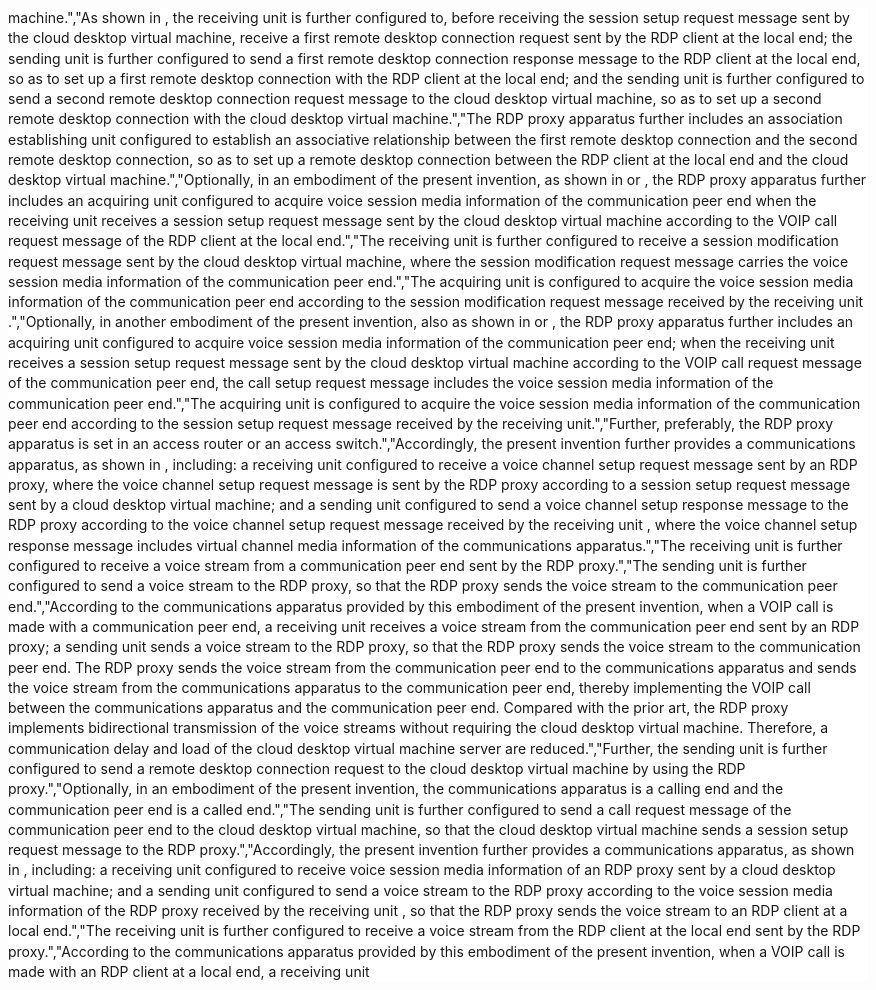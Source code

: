machine.","As shown in , the receiving unit  is further configured to, before receiving the session setup request message sent by the cloud desktop virtual machine, receive a first remote desktop connection request sent by the RDP client at the local end; the sending unit  is further configured to send a first remote desktop connection response message to the RDP client at the local end, so as to set up a first remote desktop connection with the RDP client at the local end; and the sending unit  is further configured to send a second remote desktop connection request message to the cloud desktop virtual machine, so as to set up a second remote desktop connection with the cloud desktop virtual machine.","The RDP proxy apparatus further includes an association establishing unit  configured to establish an associative relationship between the first remote desktop connection and the second remote desktop connection, so as to set up a remote desktop connection between the RDP client at the local end and the cloud desktop virtual machine.","Optionally, in an embodiment of the present invention, as shown in  or , the RDP proxy apparatus further includes an acquiring unit  configured to acquire voice session media information of the communication peer end when the receiving unit  receives a session setup request message sent by the cloud desktop virtual machine according to the VOIP call request message of the RDP client at the local end.","The receiving unit  is further configured to receive a session modification request message sent by the cloud desktop virtual machine, where the session modification request message carries the voice session media information of the communication peer end.","The acquiring unit  is configured to acquire the voice session media information of the communication peer end according to the session modification request message received by the receiving unit .","Optionally, in another embodiment of the present invention, also as shown in  or , the RDP proxy apparatus further includes an acquiring unit configured to acquire voice session media information of the communication peer end; when the receiving unit receives a session setup request message sent by the cloud desktop virtual machine according to the VOIP call request message of the communication peer end, the call setup request message includes the voice session media information of the communication peer end.","The acquiring unit  is configured to acquire the voice session media information of the communication peer end according to the session setup request message received by the receiving unit.","Further, preferably, the RDP proxy apparatus is set in an access router or an access switch.","Accordingly, the present invention further provides a communications apparatus, as shown in , including: a receiving unit  configured to receive a voice channel setup request message sent by an RDP proxy, where the voice channel setup request message is sent by the RDP proxy according to a session setup request message sent by a cloud desktop virtual machine; and a sending unit  configured to send a voice channel setup response message to the RDP proxy according to the voice channel setup request message received by the receiving unit , where the voice channel setup response message includes virtual channel media information of the communications apparatus.","The receiving unit  is further configured to receive a voice stream from a communication peer end sent by the RDP proxy.","The sending unit  is further configured to send a voice stream to the RDP proxy, so that the RDP proxy sends the voice stream to the communication peer end.","According to the communications apparatus provided by this embodiment of the present invention, when a VOIP call is made with a communication peer end, a receiving unit  receives a voice stream from the communication peer end sent by an RDP proxy; a sending unit  sends a voice stream to the RDP proxy, so that the RDP proxy sends the voice stream to the communication peer end. The RDP proxy sends the voice stream from the communication peer end to the communications apparatus and sends the voice stream from the communications apparatus to the communication peer end, thereby implementing the VOIP call between the communications apparatus and the communication peer end. Compared with the prior art, the RDP proxy implements bidirectional transmission of the voice streams without requiring the cloud desktop virtual machine. Therefore, a communication delay and load of the cloud desktop virtual machine server are reduced.","Further, the sending unit  is further configured to send a remote desktop connection request to the cloud desktop virtual machine by using the RDP proxy.","Optionally, in an embodiment of the present invention, the communications apparatus is a calling end and the communication peer end is a called end.","The sending unit  is further configured to send a call request message of the communication peer end to the cloud desktop virtual machine, so that the cloud desktop virtual machine sends a session setup request message to the RDP proxy.","Accordingly, the present invention further provides a communications apparatus, as shown in , including: a receiving unit  configured to receive voice session media information of an RDP proxy sent by a cloud desktop virtual machine; and a sending unit  configured to send a voice stream to the RDP proxy according to the voice session media information of the RDP proxy received by the receiving unit , so that the RDP proxy sends the voice stream to an RDP client at a local end.","The receiving unit  is further configured to receive a voice stream from the RDP client at the local end sent by the RDP proxy.","According to the communications apparatus provided by this embodiment of the present invention, when a VOIP call is made with an RDP client at a local end, a receiving unit